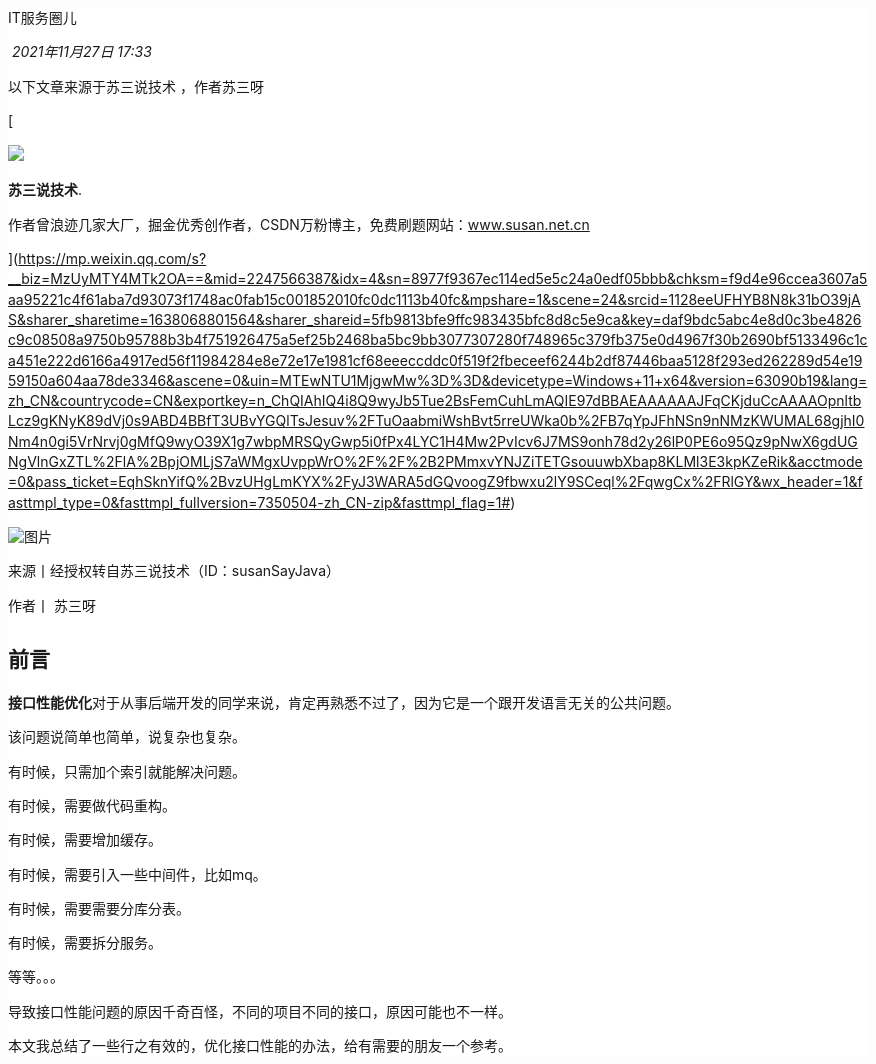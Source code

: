 
IT服务圈儿

 _2021年11月27日 17:33_

以下文章来源于苏三说技术 ，作者苏三呀

[

![](http://wx.qlogo.cn/mmhead/Q3auHgzwzM4ToNMSrwmDbicUtBXvedZxK618z8WGZf70hdwTENWT9TA/0)

**苏三说技术**.

作者曾浪迹几家大厂，掘金优秀创作者，CSDN万粉博主，免费刷题网站：www.susan.net.cn

](https://mp.weixin.qq.com/s?__biz=MzUyMTY4MTk2OA==&mid=2247566387&idx=4&sn=8977f9367ec114ed5e5c24a0edf05bbb&chksm=f9d4e96ccea3607a5aa95221c4f61aba7d93073f1748ac0fab15c001852010fc0dc1113b40fc&mpshare=1&scene=24&srcid=1128eeUFHYB8N8k31bO39jAS&sharer_sharetime=1638068801564&sharer_shareid=5fb9813bfe9ffc983435bfc8d8c5e9ca&key=daf9bdc5abc4e8d0c3be4826c9c08508a9750b95788b3b4f751926475a5ef25b2468ba5bc9bb3077307280f748965c379fb375e0d4967f30b2690bf5133496c1ca451e222d6166a4917ed56f11984284e8e72e17e1981cf68eeeccddc0f519f2fbeceef6244b2df87446baa5128f293ed262289d54e1959150a604aa78de3346&ascene=0&uin=MTEwNTU1MjgwMw%3D%3D&devicetype=Windows+11+x64&version=63090b19&lang=zh_CN&countrycode=CN&exportkey=n_ChQIAhIQ4i8Q9wyJb5Tue2BsFemCuhLmAQIE97dBBAEAAAAAAJFqCKjduCcAAAAOpnltbLcz9gKNyK89dVj0s9ABD4BBfT3UBvYGQlTsJesuv%2FTuOaabmiWshBvt5rreUWka0b%2FB7qYpJFhNSn9nNMzKWUMAL68gjhI0Nm4n0gi5VrNrvj0gMfQ9wyO39X1g7wbpMRSQyGwp5i0fPx4LYC1H4Mw2PvIcv6J7MS9onh78d2y26lP0PE6o95Qz9pNwX6gdUGNgVlnGxZTL%2FlA%2BpjOMLjS7aWMgxUvppWrO%2F%2F%2B2PMmxvYNJZiTETGsouuwbXbap8KLMl3E3kpKZeRik&acctmode=0&pass_ticket=EqhSknYifQ%2BvzUHgLmKYX%2FyJ3WARA5dGQvoogZ9fbwxu2lY9SCeql%2FqwgCx%2FRlGY&wx_header=1&fasttmpl_type=0&fasttmpl_fullversion=7350504-zh_CN-zip&fasttmpl_flag=1#)

![图片](https://mmbiz.qpic.cn/mmbiz_png/DY5wiavf38z7m7RNQgHbH13ObV7ttMCv8aTbrFsLxqkg4JcGKXZPcHyp1WE0zxeHzcN9IoyWl12dSjRUBibILMRw/640?wx_fmt=png&wxfrom=13&tp=wxpic)

来源丨经授权转自苏三说技术（ID：susanSayJava）

作者丨 苏三呀

  

## 前言

**接口性能优化**对于从事后端开发的同学来说，肯定再熟悉不过了，因为它是一个跟开发语言无关的公共问题。

该问题说简单也简单，说复杂也复杂。

有时候，只需加个索引就能解决问题。

有时候，需要做代码重构。

有时候，需要增加缓存。

有时候，需要引入一些中间件，比如mq。

有时候，需要需要分库分表。

有时候，需要拆分服务。

等等。。。

导致接口性能问题的原因千奇百怪，不同的项目不同的接口，原因可能也不一样。

本文我总结了一些行之有效的，优化接口性能的办法，给有需要的朋友一个参考。
